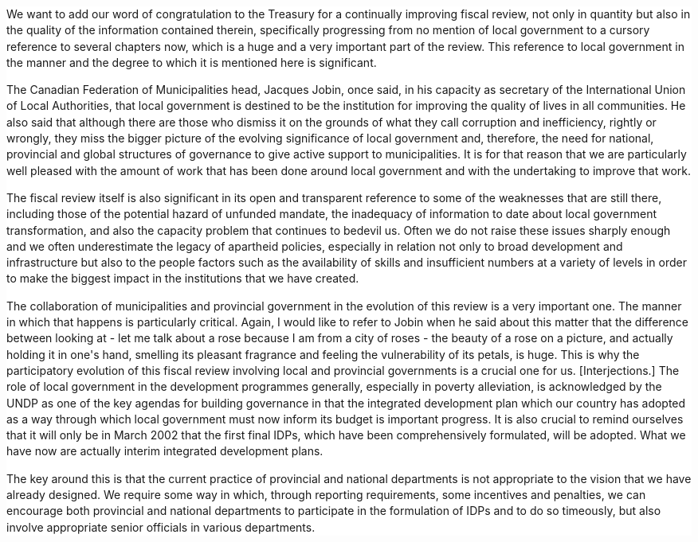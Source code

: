 We want to add our word of congratulation to the Treasury for a  continually
improving fiscal review, not only in quantity but also  in  the  quality  of
the information contained therein, specifically progressing from no  mention
of local government to a cursory reference to several  chapters  now,  which
is a huge and a very important part of the review. This reference  to  local
government in the manner and the degree to which it  is  mentioned  here  is
significant.

The Canadian Federation of Municipalities head, Jacques  Jobin,  once  said,
in  his  capacity  as  secretary  of  the  International  Union   of   Local
Authorities, that local government is destined to  be  the  institution  for
improving the quality of  lives  in  all  communities.  He  also  said  that
although there are those who dismiss it on the grounds  of  what  they  call
corruption and inefficiency,  rightly  or  wrongly,  they  miss  the  bigger
picture of the evolving significance of  local  government  and,  therefore,
the need for national, provincial and global  structures  of  governance  to
give active support to municipalities. It is for that  reason  that  we  are
particularly well pleased with the amount of work that has been done  around
local government and with the undertaking to improve that work.

The fiscal review itself is also significant in  its  open  and  transparent
reference to some of the weaknesses that are still  there,  including  those
of the potential hazard of unfunded mandate, the inadequacy  of  information
to date  about  local  government  transformation,  and  also  the  capacity
problem that continues to bedevil us. Often we do  not  raise  these  issues
sharply enough and we often underestimate the legacy of apartheid  policies,
especially in relation not only to broad development and infrastructure  but
also  to  the  people  factors  such  as  the  availability  of  skills  and
insufficient numbers at a variety of levels in order  to  make  the  biggest
impact in the institutions that we have created.

The  collaboration  of  municipalities  and  provincial  government  in  the
evolution of this review is a very important one. The manner in  which  that
happens is particularly critical. Again, I would  like  to  refer  to  Jobin
when he said about this matter that the difference between looking at -  let
me talk about a rose because I am from a city of roses -  the  beauty  of  a
rose on a picture, and actually holding  it  in  one's  hand,  smelling  its
pleasant fragrance and feeling the vulnerability of  its  petals,  is  huge.
This is why the participatory evolution  of  this  fiscal  review  involving
local and provincial governments is a crucial one for us. [Interjections.]
The role of  local  government  in  the  development  programmes  generally,
especially in poverty alleviation, is acknowledged by the  UNDP  as  one  of
the key agendas for building governance in that the  integrated  development
plan which our country has adopted as a way through which  local  government
must now inform its budget is important progress.  It  is  also  crucial  to
remind ourselves that it will only be in March 2002  that  the  first  final
IDPs, which have been comprehensively formulated, will be adopted.  What  we
have now are actually interim integrated development plans.

The key around this is that the current practice of provincial and  national
departments is not appropriate to the vision that we have already  designed.
We  require  some  way  in  which,  through  reporting  requirements,   some
incentives and penalties, we can  encourage  both  provincial  and  national
departments to  participate  in  the  formulation  of  IDPs  and  to  do  so
timeously,  but  also  involve  appropriate  senior  officials  in   various
departments.

